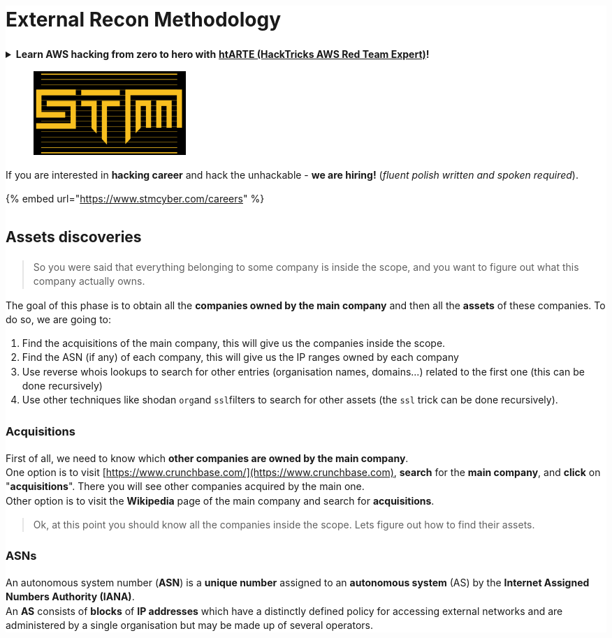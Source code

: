 # External Recon Methodology

<details><summary><strong>Learn AWS hacking from zero to hero with</strong> <a href="https://training.hacktricks.xyz/courses/arte"><strong>htARTE (HackTricks AWS Red Team Expert)</strong></a><strong>!</strong></summary></details>

<figure><img src="../../.gitbook/assets/image (1) (1).png" alt=""><figcaption></figcaption></figure>

If you are interested in **hacking career** and hack the unhackable - **we are hiring!** (_fluent polish written and spoken required_).

{% embed url="https://www.stmcyber.com/careers" %}

## Assets discoveries

> So you were said that everything belonging to some company is inside the scope, and you want to figure out what this company actually owns.

The goal of this phase is to obtain all the **companies owned by the main company** and then all the **assets** of these companies. To do so, we are going to:

1. Find the acquisitions of the main company, this will give us the companies inside the scope.
2. Find the ASN (if any) of each company, this will give us the IP ranges owned by each company
3. Use reverse whois lookups to search for other entries (organisation names, domains...) related to the first one (this can be done recursively)
4. Use other techniques like shodan `org`and `ssl`filters to search for other assets (the `ssl` trick can be done recursively).

### **Acquisitions**

First of all, we need to know which **other companies are owned by the main company**.\
One option is to visit [https://www.crunchbase.com/](https://www.crunchbase.com), **search** for the **main company**, and **click** on "**acquisitions**". There you will see other companies acquired by the main one.\
Other option is to visit the **Wikipedia** page of the main company and search for **acquisitions**.

> Ok, at this point you should know all the companies inside the scope. Lets figure out how to find their assets.

### **ASNs**

An autonomous system number (**ASN**) is a **unique number** assigned to an **autonomous system** (AS) by the **Internet Assigned Numbers Authority (IANA)**.\
An **AS** consists of **blocks** of **IP addresses** which have a distinctly defined policy for accessing external networks and are administered by a single organisation but may be made up of several operators.
